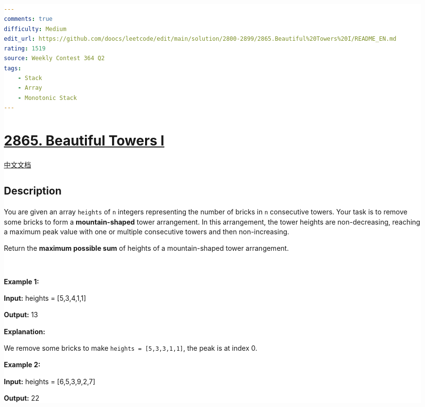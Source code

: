 ```yaml
---
comments: true
difficulty: Medium
edit_url: https://github.com/doocs/leetcode/edit/main/solution/2800-2899/2865.Beautiful%20Towers%20I/README_EN.md
rating: 1519
source: Weekly Contest 364 Q2
tags:
    - Stack
    - Array
    - Monotonic Stack
---
```




# [2865. Beautiful Towers I](https://leetcode.com/problems/beautiful-towers-i)

[中文文档](/solution/2800-2899/2865.Beautiful%20Towers%20I/README.md)

## Description



<p>You are given an array <code>heights</code> of <code>n</code> integers representing the number of bricks in <code>n</code> consecutive towers. Your task is to remove some bricks to form a <strong>mountain-shaped</strong> tower arrangement. In this arrangement, the tower heights are non-decreasing, reaching a maximum peak value with one or multiple consecutive towers and then non-increasing.</p>

<p>Return the <strong>maximum possible sum</strong> of heights of a mountain-shaped tower arrangement.</p>

<p>&nbsp;</p>
<p><strong class="example">Example 1:</strong></p>

<div class="example-block">
<p><strong>Input:</strong> <span class="example-io">heights = [5,3,4,1,1]</span></p>

<p><strong>Output:</strong> <span class="example-io">13</span></p>

<p><strong>Explanation:</strong></p>

<p>We remove some bricks to make <code>heights =&nbsp;[5,3,3,1,1]</code>, the peak is at index 0.</p>
</div>

<p><strong class="example">Example 2:</strong></p>

<div class="example-block">
<p><strong>Input:</strong> <span class="example-io">heights = [6,5,3,9,2,7]</span></p>

<p><strong>Output:</strong> <span class="example-io">22</span></p>
